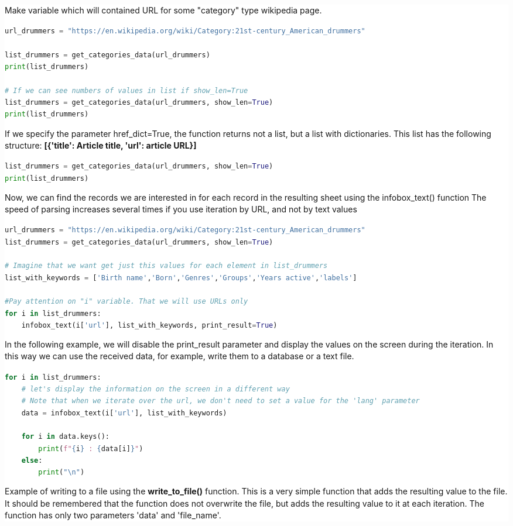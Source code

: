 Make variable which will contained URL for some "category" type wikipedia page.
```python
url_drummers = "https://en.wikipedia.org/wiki/Category:21st-century_American_drummers"

list_drummers = get_categories_data(url_drummers)
print(list_drummers)

# If we can see numbers of values in list if show_len=True
list_drummers = get_categories_data(url_drummers, show_len=True)
print(list_drummers)
```
If we specify the parameter href_dict=True, 
the function returns not a list, but a list with dictionaries. This list has the following structure:
**[{'title': Article title, 'url': article URL}]**

```python
list_drummers = get_categories_data(url_drummers, show_len=True)
print(list_drummers)
```

Now, we can find the records we are interested in for each record in the resulting sheet using the infobox_text() function
The speed of parsing increases several times if you use iteration by URL, and not by text values
```python
url_drummers = "https://en.wikipedia.org/wiki/Category:21st-century_American_drummers"
list_drummers = get_categories_data(url_drummers, show_len=True)

# Imagine that we want get just this values for each element in list_drummers
list_with_keywords = ['Birth name','Born','Genres','Groups','Years active','labels']

#Pay attention on "i" variable. That we will use URLs only
for i in list_drummers:
    infobox_text(i['url'], list_with_keywords, print_result=True)
```
In the following example, we will disable the print_result parameter and display 
the values on the screen during the iteration. In this way we can use the received data,
for example, write them to a database or a text file.

```python
for i in list_drummers:
    # let's display the information on the screen in a different way
    # Note that when we iterate over the url, we don't need to set a value for the 'lang' parameter
    data = infobox_text(i['url'], list_with_keywords)

    for i in data.keys():
        print(f"{i} : {data[i]}")
    else:
        print("\n")
```

Example of writing to a file using the **write_to_file()** function. This is a very simple
function that adds the resulting value to the file. It should be remembered 
that the function does not overwrite the file, but adds the resulting value to 
it at each iteration. The function has only two parameters 'data' and 'file_name'.
